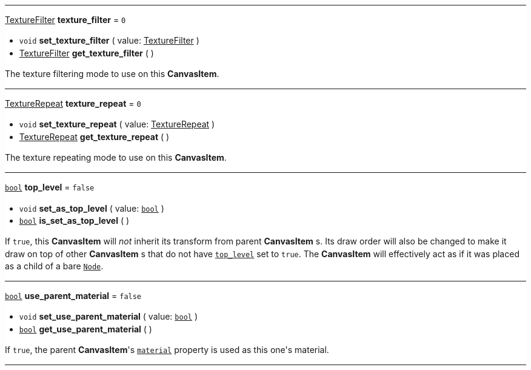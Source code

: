 

---

<div id="_class_canvasitem_property_texture_filter"></div>

[TextureFilter](#enum_canvasitem_texturefilter) **texture_filter** = ``0`` <div id="class_canvasitem_property_texture_filter"></div>

- `void` **set_texture_filter** ( value: [TextureFilter](#enum_canvasitem_texturefilter) )
- [TextureFilter](#enum_canvasitem_texturefilter) **get_texture_filter** ( )

The texture filtering mode to use on this **CanvasItem**.



---

<div id="_class_canvasitem_property_texture_repeat"></div>

[TextureRepeat](#enum_canvasitem_texturerepeat) **texture_repeat** = ``0`` <div id="class_canvasitem_property_texture_repeat"></div>

- `void` **set_texture_repeat** ( value: [TextureRepeat](#enum_canvasitem_texturerepeat) )
- [TextureRepeat](#enum_canvasitem_texturerepeat) **get_texture_repeat** ( )

The texture repeating mode to use on this **CanvasItem**.



---

<div id="_class_canvasitem_property_top_level"></div>

[`bool`](class_bool.md) **top_level** = ``false`` <div id="class_canvasitem_property_top_level"></div>

- `void` **set_as_top_level** ( value: [`bool`](class_bool.md) )
- [`bool`](class_bool.md) **is_set_as_top_level** ( )

If `true`, this **CanvasItem** will *not* inherit its transform from parent **CanvasItem** s. Its draw order will also be changed to make it draw on top of other **CanvasItem** s that do not have [`top_level`](class_canvasitem.md#class_canvasitem_property_top_level) set to `true`. The **CanvasItem** will effectively act as if it was placed as a child of a bare [`Node`](class_node.md).



---

<div id="_class_canvasitem_property_use_parent_material"></div>

[`bool`](class_bool.md) **use_parent_material** = ``false`` <div id="class_canvasitem_property_use_parent_material"></div>

- `void` **set_use_parent_material** ( value: [`bool`](class_bool.md) )
- [`bool`](class_bool.md) **get_use_parent_material** ( )

If `true`, the parent **CanvasItem**'s [`material`](class_canvasitem.md#class_canvasitem_property_material) property is used as this one's material.



---
